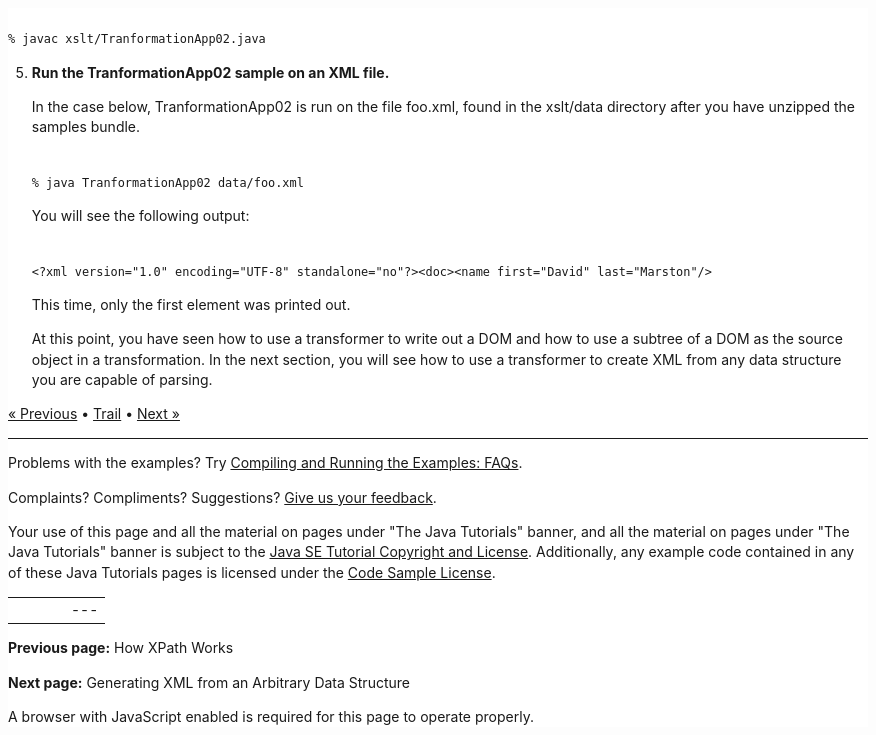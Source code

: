   ```

   % javac xslt/TranformationApp02.java

   ```
5. **Run the TranformationApp02 sample on an XML file.**

   In the case below, TranformationApp02 is run on the file foo.xml, found in
   the xslt/data directory after you have unzipped the samples bundle.

   ```

   % java TranformationApp02 data/foo.xml

   ```

   You will see the following output:

   ```

   <?xml version="1.0" encoding="UTF-8" standalone="no"?><doc><name first="David" last="Marston"/>

   ```

   This time, only the first <name> element was printed out.

   At this point, you have seen how to use a transformer to write
   out a DOM and how to use a subtree of a DOM
   as the source object in a transformation. In the next section, you will
   see how to use a transformer to create XML from any data structure
   you are capable of parsing.

[« Previous](xpath.html)
•
[Trail](../TOC.html)
•
[Next »](generatingXML.html)

---

Problems with the examples? Try [Compiling and Running
the Examples: FAQs](../../information/run-examples.html).
  
Complaints? Compliments? Suggestions? [Give
us your feedback](http://download.oracle.com/javase/feedback.html).

Your use of this page and all the material on pages under "The Java Tutorials" banner,
and all the material on pages under "The Java Tutorials" banner is subject to the [Java SE Tutorial Copyright
and License](../../information/license.html).
Additionally, any example code contained in any of these Java
Tutorials pages is licensed under the
[Code
Sample License](http://developers.sun.com/license/berkeley_license.html).

|  |  |  |  |  |
| --- | --- | --- | --- | --- |
| |  |  | | --- | --- | | duke image | Oracle logo | | [About Oracle](http://www.oracle.com/us/corporate/index.html) | [Oracle Technology Network](http://www.oracle.com/technology/index.html) | [Terms of Service](https://www.samplecode.oracle.com/servlets/CompulsoryClickThrough?type=TermsOfService) | Copyright © 1995, 2011 Oracle and/or its affiliates. All rights reserved. |

**Previous page:** How XPath Works
  
**Next page:** Generating XML from an Arbitrary Data Structure




A browser with JavaScript enabled is required for this page to operate properly.
